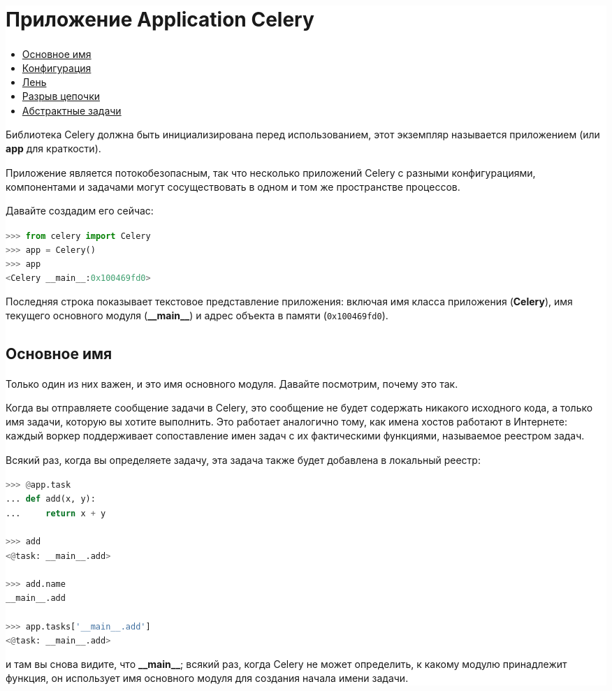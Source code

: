 # Приложение Application Celery

* [Основное имя](prilozhenie-application-celery.md#osnovnoe-imya)
* [Конфигурация](prilozhenie-application-celery.md#konfiguraciya)
* [Лень](prilozhenie-application-celery.md#len)
* [Разрыв цепочки](prilozhenie-application-celery.md#razryv-cepochki)
* [Абстрактные задачи](prilozhenie-application-celery.md#abstraktnye-zadachi)

Библиотека Celery должна быть инициализирована перед использованием, этот экземпляр называется приложением (или **app** для краткости).

Приложение является потокобезопасным, так что несколько приложений Celery с разными конфигурациями, компонентами и задачами могут сосуществовать в одном и том же пространстве процессов.

Давайте создадим его сейчас:

```python
>>> from celery import Celery
>>> app = Celery()
>>> app
<Celery __main__:0x100469fd0>
```

Последняя строка показывает текстовое представление приложения: включая имя класса приложения (**Celery**), имя текущего основного модуля (**\_\_main\_\_**) и адрес объекта в памяти (`0x100469fd0`).

## Основное имя

Только один из них важен, и это имя основного модуля. Давайте посмотрим, почему это так.

Когда вы отправляете сообщение задачи в Celery, это сообщение не будет содержать никакого исходного кода, а только имя задачи, которую вы хотите выполнить. Это работает аналогично тому, как имена хостов работают в Интернете: каждый воркер поддерживает сопоставление имен задач с их фактическими функциями, называемое реестром задач.

Всякий раз, когда вы определяете задачу, эта задача также будет добавлена в локальный реестр:

```python
>>> @app.task
... def add(x, y):
...     return x + y

>>> add
<@task: __main__.add>

>>> add.name
__main__.add

>>> app.tasks['__main__.add']
<@task: __main__.add>
```

и там вы снова видите, что **\_\_main\_\_**; всякий раз, когда Celery не может определить, к какому модулю принадлежит функция, он использует имя основного модуля для создания начала имени задачи.
